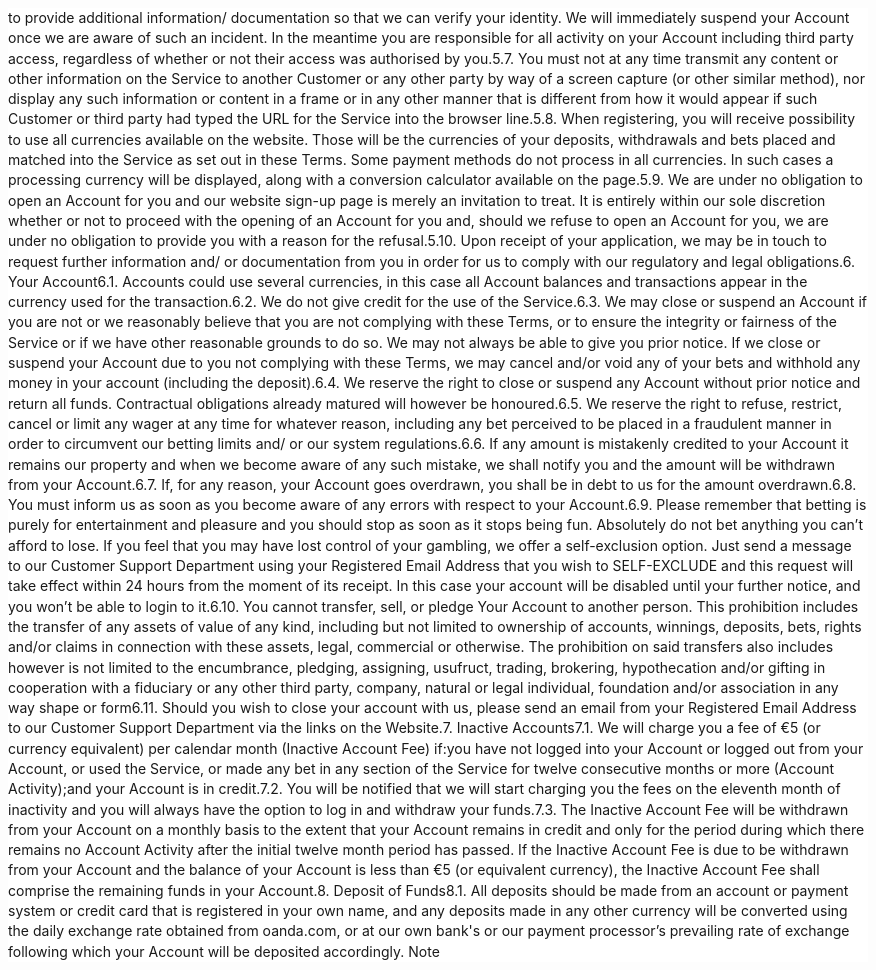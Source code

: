 to provide additional information/ documentation so that we can verify your identity. We will immediately suspend your Account once we are aware of such an incident. In the meantime you are responsible for all activity on your Account including third party access, regardless of whether or not their access was authorised by you.5.7. You must not at any time transmit any content or other information on the Service to another Customer or any other party by way of a screen capture (or other similar method), nor display any such information or content in a frame or in any other manner that is different from how it would appear if such Customer or third party had typed the URL for the Service into the browser line.5.8. When registering, you will receive possibility to use all currencies available on the website. Those will be the currencies of your deposits, withdrawals and bets placed and matched into the Service as set out in these Terms. Some payment methods do not process in all currencies. In such cases a processing currency will be displayed, along with a conversion calculator available on the page.5.9. We are under no obligation to open an Account for you and our website sign-up page is merely an invitation to treat. It is entirely within our sole discretion whether or not to proceed with the opening of an Account for you and, should we refuse to open an Account for you, we are under no obligation to provide you with a reason for the refusal.5.10. Upon receipt of your application, we may be in touch to request further information and/ or documentation from you in order for us to comply with our regulatory and legal obligations.6. Your Account6.1. Accounts could use several currencies, in this case all Account balances and transactions appear in the currency used for the transaction.6.2. We do not give credit for the use of the Service.6.3. We may close or suspend an Account if you are not or we reasonably believe that you are not complying with these Terms, or to ensure the integrity or fairness of the Service or if we have other reasonable grounds to do so. We may not always be able to give you prior notice. If we close or suspend your Account due to you not complying with these Terms, we may cancel and/or void any of your bets and withhold any money in your account (including the deposit).6.4. We reserve the right to close or suspend any Account without prior notice and return all funds. Contractual obligations already matured will however be honoured.6.5. We reserve the right to refuse, restrict, cancel or limit any wager at any time for whatever reason, including any bet perceived to be placed in a fraudulent manner in order to circumvent our betting limits and/ or our system regulations.6.6. If any amount is mistakenly credited to your Account it remains our property and when we become aware of any such mistake, we shall notify you and the amount will be withdrawn from your Account.6.7. If, for any reason, your Account goes overdrawn, you shall be in debt to us for the amount overdrawn.6.8. You must inform us as soon as you become aware of any errors with respect to your Account.6.9. Please remember that betting is purely for entertainment and pleasure and you should stop as soon as it stops being fun. Absolutely do not bet anything you can’t afford to lose. If you feel that you may have lost control of your gambling, we offer a self-exclusion option. Just send a message to our Customer Support Department using your Registered Email Address that you wish to SELF-EXCLUDE and this request will take effect within 24 hours from the moment of its receipt. In this case your account will be disabled until your further notice, and you won’t be able to login to it.6.10. You cannot transfer, sell, or pledge Your Account to another person. This prohibition includes the transfer of any assets of value of any kind, including but not limited to ownership of accounts, winnings, deposits, bets, rights and/or claims in connection with these assets, legal, commercial or otherwise. The prohibition on said transfers also includes however is not limited to the encumbrance, pledging, assigning, usufruct, trading, brokering, hypothecation and/or gifting in cooperation with a fiduciary or any other third party, company, natural or legal individual, foundation and/or association in any way shape or form6.11. Should you wish to close your account with us, please send an email from your Registered Email Address to our Customer Support Department via the links on the Website.7. Inactive Accounts7.1. We will charge you a fee of €5 (or currency equivalent) per calendar month (Inactive Account Fee) if:you have not logged into your Account or logged out from your Account, or used the Service, or made any bet in any section of the Service for twelve consecutive months or more (Account Activity);and your Account is in credit.7.2. You will be notified that we will start charging you the fees on the eleventh month of inactivity and you will always have the option to log in and withdraw your funds.7.3. The Inactive Account Fee will be withdrawn from your Account on a monthly basis to the extent that your Account remains in credit and only for the period during which there remains no Account Activity after the initial twelve month period has passed. If the Inactive Account Fee is due to be withdrawn from your Account and the balance of your Account is less than €5 (or equivalent currency), the Inactive Account Fee shall comprise the remaining funds in your Account.8. Deposit of Funds8.1. All deposits should be made from an account or payment system or credit card that is registered in your own name, and any deposits made in any other currency will be converted using the daily exchange rate obtained from oanda.com, or at our own bank's or our payment processor’s prevailing rate of exchange following which your Account will be deposited accordingly. Note